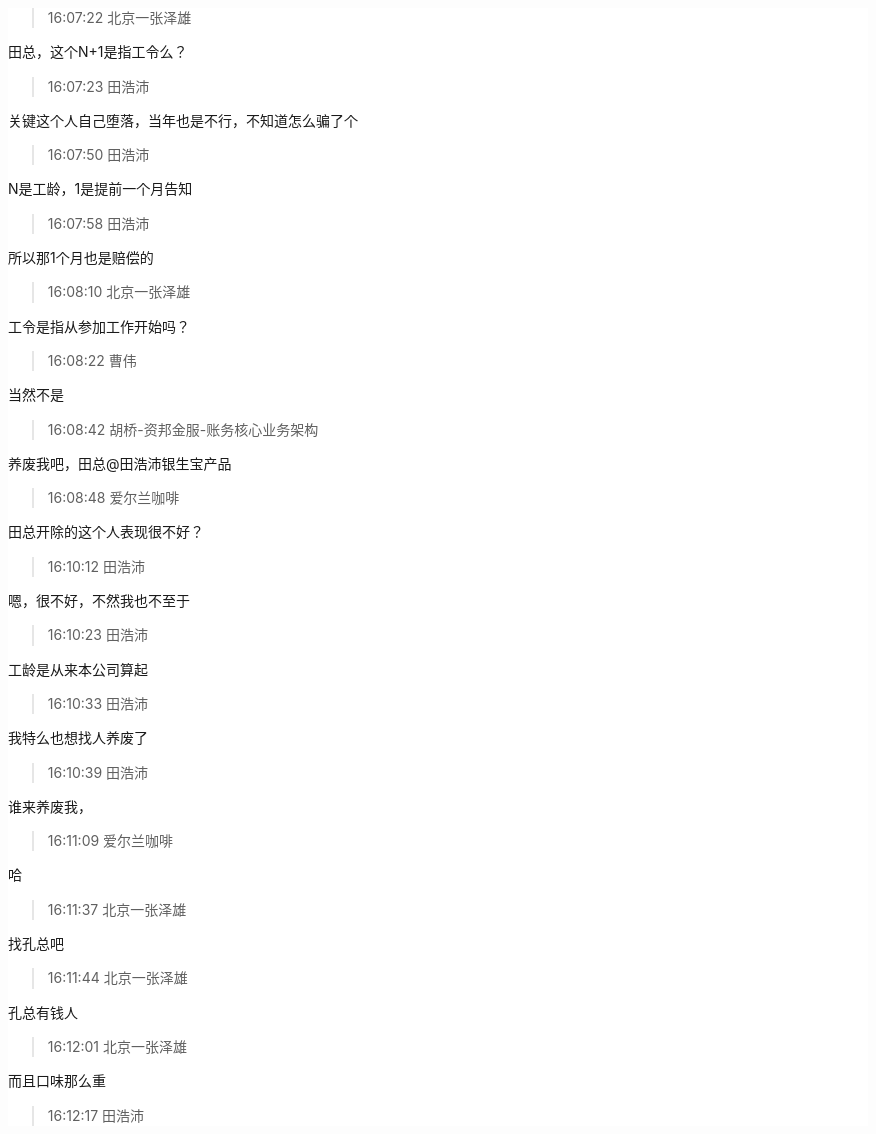 > 16:07:22  北京一张泽雄  
   
田总，这个N+1是指工令么？  
   
> 16:07:23  田浩沛  
   
关键这个人自己堕落，当年也是不行，不知道怎么骗了个  
   
> 16:07:50  田浩沛  
   
N是工龄，1是提前一个月告知  
   
> 16:07:58  田浩沛  
   
所以那1个月也是赔偿的  
   
> 16:08:10  北京一张泽雄  
   
工令是指从参加工作开始吗？  
   
> 16:08:22  曹伟  
   
当然不是  
   
> 16:08:42  胡桥-资邦金服-账务核心业务架构  
   
养废我吧，田总@田浩沛银生宝产品  
   
> 16:08:48  爱尔兰咖啡  
   
田总开除的这个人表现很不好？  
   
> 16:10:12  田浩沛  
   
嗯，很不好，不然我也不至于  
   
> 16:10:23  田浩沛  
   
工龄是从来本公司算起  
   
> 16:10:33  田浩沛  
   
我特么也想找人养废了  
   
> 16:10:39  田浩沛  
   
谁来养废我，  
   
> 16:11:09  爱尔兰咖啡  
   
哈  
   
> 16:11:37  北京一张泽雄  
   
找孔总吧  
   
> 16:11:44  北京一张泽雄  
   
孔总有钱人  
   
> 16:12:01  北京一张泽雄  
   
而且口味那么重  
   
> 16:12:17  田浩沛  
   